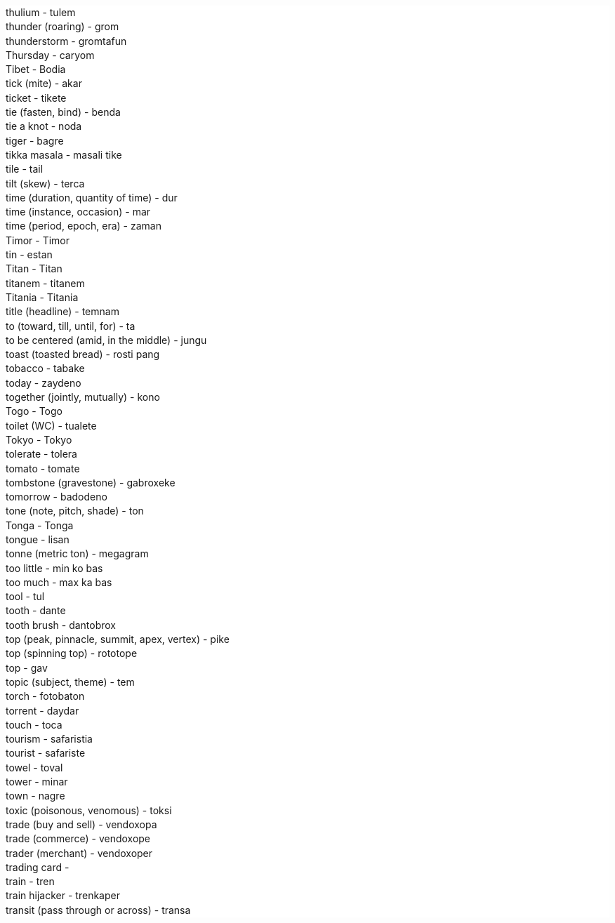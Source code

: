 thulium - tulem  
thunder (roaring) - grom  
thunderstorm - gromtafun  
Thursday - caryom  
Tibet - Bodia  
tick (mite) - akar  
ticket - tikete  
tie (fasten, bind) - benda  
tie a knot - noda  
tiger - bagre  
tikka masala - masali tike  
tile - tail  
tilt (skew) - terca  
time (duration, quantity of time) - dur  
time (instance, occasion) - mar  
time (period, epoch, era) - zaman  
Timor - Timor  
tin - estan  
Titan - Titan  
titanem - titanem  
Titania - Titania  
title (headline) - temnam  
to (toward, till, until, for) - ta  
to be centered (amid, in the middle) - jungu  
toast (toasted bread) - rosti pang  
tobacco - tabake  
today - zaydeno  
together (jointly, mutually) - kono  
Togo - Togo  
toilet (WC) - tualete  
Tokyo - Tokyo  
tolerate - tolera  
tomato - tomate  
tombstone (gravestone) - gabroxeke  
tomorrow - badodeno  
tone (note, pitch, shade) - ton  
Tonga - Tonga  
tongue - lisan  
tonne (metric ton) - megagram  
too little - min ko bas  
too much - max ka bas  
tool - tul  
tooth - dante  
tooth brush - dantobrox  
top (peak, pinnacle, summit, apex, vertex) - pike  
top (spinning top) - rototope  
top - gav  
topic (subject, theme) - tem  
torch - fotobaton  
torrent - daydar  
touch - toca  
tourism - safaristia  
tourist - safariste  
towel - toval  
tower - minar  
town - nagre  
toxic (poisonous, venomous) - toksi  
trade (buy and sell) - vendoxopa  
trade (commerce) - vendoxope  
trader (merchant) - vendoxoper  
trading card -   
train - tren  
train hijacker - trenkaper  
transit (pass through or across) - transa  